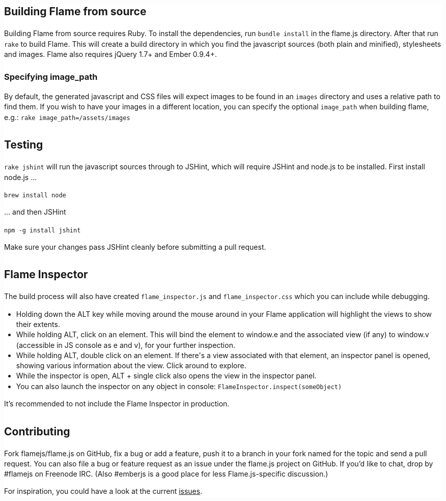 ## Building Flame from source

Building Flame from source requires Ruby. To install the dependencies, run ```bundle install``` in the flame.js directory. After that run ```rake``` to build Flame. This will create a build directory in which you find the javascript sources (both plain and minified), stylesheets and images. Flame also requires jQuery 1.7+ and Ember 0.9.4+.

### Specifying image_path

By default, the generated javascript and CSS files will expect images to be found in an ```images``` directory and uses a relative path to find them. If you wish to have your images in a different location, you can specify the optional ```image_path``` when building flame, e.g.:
``` rake image_path=/assets/images ```

## Testing

```rake jshint``` will run the javascript sources through to JSHint, which will require JSHint and node.js to be installed.
First install node.js …

```brew install node```

… and then JSHint

```npm -g install jshint```

Make sure your changes pass JSHint cleanly before submitting a pull request.

## Flame Inspector
The build process will also have created ```flame_inspector.js``` and ```flame_inspector.css``` which you can include while debugging.

 * Holding down the ALT key while moving around the mouse around in your Flame application will highlight the views to show their extents.
 * While holding ALT, click on an element. This will bind the element to window.e and the associated view (if any) to window.v (accessible in JS console as e and v), for your further inspection.
 * While holding ALT, double click on an element. If there's a view associated with that element, an inspector panel is opened, showing various information about the view. Click around to explore.
 * While the inspector is open, ALT + single click also opens the view in the inspector panel.
 * You can also launch the inspector on any object in console: ```FlameInspector.inspect(someObject)```

It’s recommended to not include the Flame Inspector in production.

## Contributing

Fork flamejs/flame.js on GitHub, fix a bug or add a feature, push it to a branch in your fork named for the topic and send a pull request. You can also file a bug or feature request as an issue under the flame.js project on GitHub. If you’d like to chat, drop by #flamejs on Freenode IRC. (Also #emberjs is a good place for less Flame.js-specific discussion.)

For inspiration, you could have a look at the current [issues](https://github.com/flamejs/flame.js/issues).
